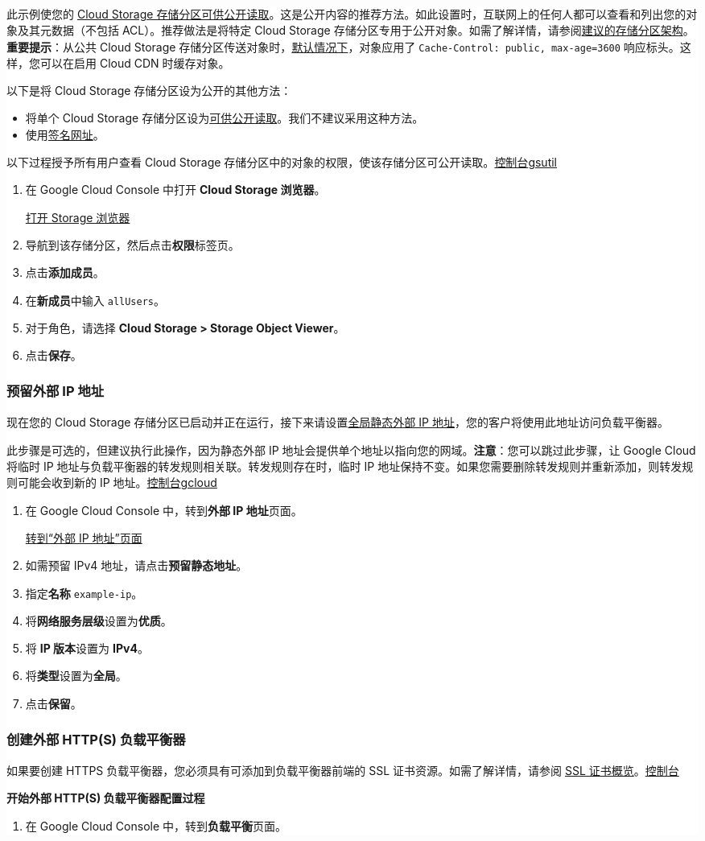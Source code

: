 此示例使您的 [Cloud Storage 存储分区可供公开读取](https://cloud.google.com/storage/docs/access-control/making-data-public#buckets)。这是公开内容的推荐方法。如此设置时，互联网上的任何人都可以查看和列出您的对象及其元数据（不包括 ACL）。推荐做法是将特定 Cloud Storage 存储分区专用于公开对象。如需了解详情，请参阅[建议的存储分区架构](https://cloud.google.com/storage/docs/access-control#recommended_bucket_architecture)。**重要提示**：从公共 Cloud Storage 存储分区传送对象时，[默认情况下](https://cloud.google.com/storage/docs/metadata#caching_data)，对象应用了 `Cache-Control: public, max-age=3600` 响应标头。这样，您可以在启用 Cloud CDN 时缓存对象。

以下是将 Cloud Storage 存储分区设为公开的其他方法：

* 将单个 Cloud Storage 存储分区设为[可供公开读取](https://cloud.google.com/storage/docs/access-control/making-data-public#objects)。我们不建议采用这种方法。
* 使用[签名网址](https://cloud.google.com/cdn/docs/using-signed-urls)。

以下过程授予所有用户查看 Cloud Storage 存储分区中的对象的权限，使该存储分区可公开读取。[控制台](https://cloud.google.com/cdn/docs/setting-up-cdn-with-bucket#%E6%8E%A7%E5%88%B6%E5%8F%B0)[gsutil](https://cloud.google.com/cdn/docs/setting-up-cdn-with-bucket#gsutil)

1. 在 Google Cloud Console 中打开 **Cloud Storage 浏览器**。

   [打开 Storage 浏览器](https://console.cloud.google.com/storage/browser)

2. 导航到该存储分区，然后点击**权限**标签页。
3. 点击**添加成员**。
4. 在**新成员**中输入 `allUsers`。
5. 对于角色，请选择 **Cloud Storage &gt; Storage Object Viewer**。
6. 点击**保存**。

### 预留外部 IP 地址 <a id="ip-address"></a>

现在您的 Cloud Storage 存储分区已启动并正在运行，接下来请设置[全局静态外部 IP 地址](https://cloud.google.com/compute/docs/ip-addresses#externaladdresses)，您的客户将使用此地址访问负载平衡器。

此步骤是可选的，但建议执行此操作，因为静态外部 IP 地址会提供单个地址以指向您的网域。**注意**：您可以跳过此步骤，让 Google Cloud 将临时 IP 地址与负载平衡器的转发规则相关联。转发规则存在时，临时 IP 地址保持不变。如果您需要删除转发规则并重新添加，则转发规则可能会收到新的 IP 地址。[控制台](https://cloud.google.com/cdn/docs/setting-up-cdn-with-bucket#%E6%8E%A7%E5%88%B6%E5%8F%B0)[gcloud](https://cloud.google.com/cdn/docs/setting-up-cdn-with-bucket#gcloud)

1. 在 Google Cloud Console 中，转到**外部 IP 地址**页面。

   [转到“外部 IP 地址”页面](https://console.cloud.google.com/addresses/list)

2. 如需预留 IPv4 地址，请点击**预留静态地址**。
3. 指定**名称** `example-ip`。
4. 将**网络服务层级**设置为**优质**。
5. 将 **IP 版本**设置为 **IPv4**。
6. 将**类型**设置为**全局**。
7. 点击**保留**。

### 创建外部 HTTP\(S\) 负载平衡器 <a id="creating_the"></a>

如果要创建 HTTPS 负载平衡器，您必须具有可添加到负载平衡器前端的 SSL 证书资源。如需了解详情，请参阅 [SSL 证书概览](https://cloud.google.com/load-balancing/docs/ssl-certificates)。[控制台](https://cloud.google.com/cdn/docs/setting-up-cdn-with-bucket#%E6%8E%A7%E5%88%B6%E5%8F%B0)

**开始外部 HTTP\(S\) 负载平衡器配置过程**

1. 在 Google Cloud Console 中，转到**负载平衡**页面。
